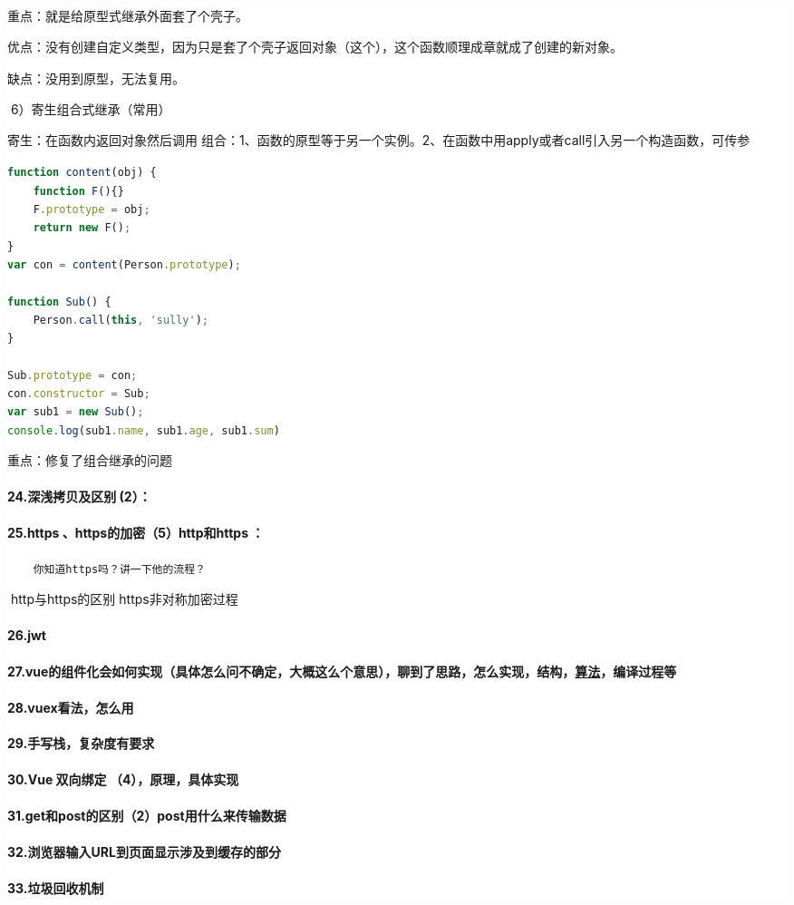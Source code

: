 重点：就是给原型式继承外面套了个壳子。

优点：没有创建自定义类型，因为只是套了个壳子返回对象（这个），这个函数顺理成章就成了创建的新对象。

缺点：没用到原型，无法复用。

​	6）寄生组合式继承（常用）

寄生：在函数内返回对象然后调用
组合：1、函数的原型等于另一个实例。2、在函数中用apply或者call引入另一个构造函数，可传参

```js
function content(obj) {
    function F(){}
    F.prototype = obj;
    return new F();
}
var con = content(Person.prototype);

function Sub() {
    Person.call(this, 'sully');
}

Sub.prototype = con;
con.constructor = Sub;
var sub1 = new Sub();
console.log(sub1.name, sub1.age, sub1.sum)
```

重点：修复了组合继承的问题

#### 24.深浅拷贝及区别 (2）：

#### 25.https 、https的加密（5）http和https ：

 		你知道https吗？讲一下他的流程？

​		http与https的区别 		https非对称加密过程 

#### 26.jwt

#### 27.vue的组件化会如何实现（具体怎么问不确定，大概这么个意思），聊到了思路，怎么实现，结构，[算法]()，编译过程等 

#### 28.vuex看法，怎么用

#### 29.手写栈，复杂度有要求 

#### 30.Vue 双向绑定 （4），原理，具体实现

#### 31.get和post的区别（2）post用什么来传输数据 

#### 32.浏览器输入URL到页面显示涉及到缓存的部分

#### 33.垃圾回收机制 
